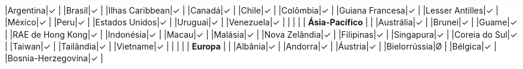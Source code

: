 |Argentina|✓ |
|Brasil|✓ |
|Ilhas Caribbean|✓ |
|Canadá|✓ |
|Chile|✓ |
|Colômbia|✓ |
|Guiana Francesa|✓ |
|Lesser Antilles|✓ |
|México|✓ |
|Peru|✓ |
|Estados Unidos|✓ |
|Uruguai|✓ |
|Venezuela|✓ |
|                                |                |
| **Ásia-Pacífico**                   |                |
|Austrália|✓ |
|Brunei|✓ |
|Guame|✓ |
|RAE de Hong Kong|✓ |
|Indonésia|✓ |
|Macau|✓ |
|Malásia|✓ |
|Nova Zelândia|✓ |
|Filipinas|✓ |
|Singapura|✓ |
|Coreia do Sul|✓ |
|Taiwan|✓ |
|Tailândia|✓ |
|Vietname|✓ |
|                                |                |
| **Europa**                         |                |
|Albânia|✓ |
|Andorra|✓ |
|Áustria|✓ |
|Bielorrússia|Ø  |
|Bélgica|✓ |
|Bosnia-Herzegovina|✓ |